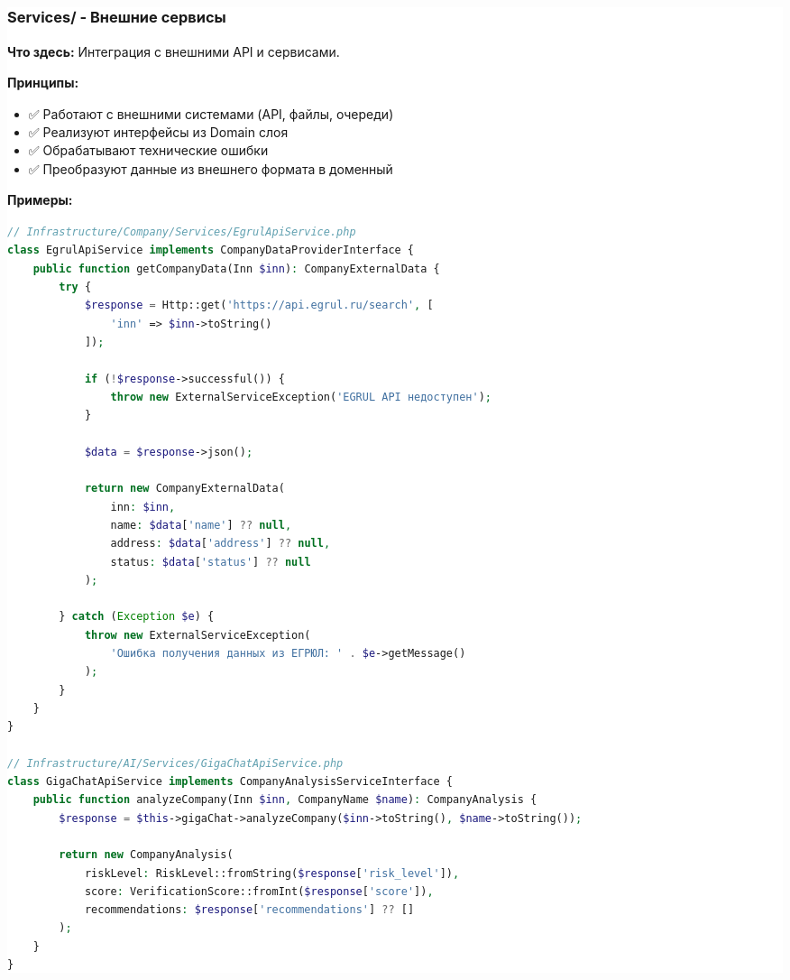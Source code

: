 ### **Services/** - Внешние сервисы
**Что здесь:** Интеграция с внешними API и сервисами.

**Принципы:**
- ✅ Работают с внешними системами (API, файлы, очереди)
- ✅ Реализуют интерфейсы из Domain слоя
- ✅ Обрабатывают технические ошибки
- ✅ Преобразуют данные из внешнего формата в доменный

**Примеры:**
```php
// Infrastructure/Company/Services/EgrulApiService.php
class EgrulApiService implements CompanyDataProviderInterface {
    public function getCompanyData(Inn $inn): CompanyExternalData {
        try {
            $response = Http::get('https://api.egrul.ru/search', [
                'inn' => $inn->toString()
            ]);
            
            if (!$response->successful()) {
                throw new ExternalServiceException('EGRUL API недоступен');
            }
            
            $data = $response->json();
            
            return new CompanyExternalData(
                inn: $inn,
                name: $data['name'] ?? null,
                address: $data['address'] ?? null,
                status: $data['status'] ?? null
            );
            
        } catch (Exception $e) {
            throw new ExternalServiceException(
                'Ошибка получения данных из ЕГРЮЛ: ' . $e->getMessage()
            );
        }
    }
}

// Infrastructure/AI/Services/GigaChatApiService.php  
class GigaChatApiService implements CompanyAnalysisServiceInterface {
    public function analyzeCompany(Inn $inn, CompanyName $name): CompanyAnalysis {
        $response = $this->gigaChat->analyzeCompany($inn->toString(), $name->toString());
        
        return new CompanyAnalysis(
            riskLevel: RiskLevel::fromString($response['risk_level']),
            score: VerificationScore::fromInt($response['score']),
            recommendations: $response['recommendations'] ?? []
        );
    }
}
```
